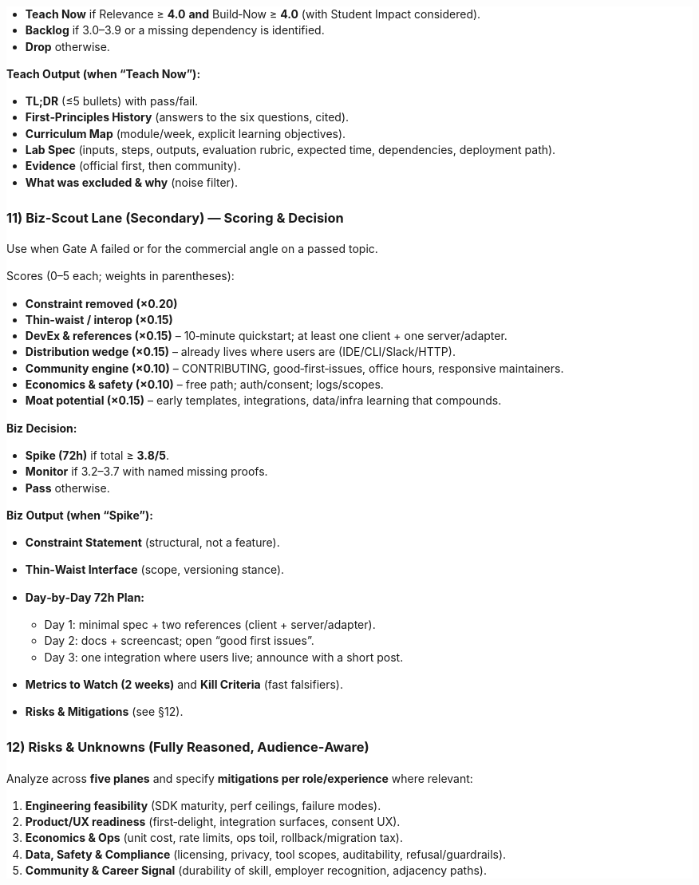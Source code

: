 * **Teach Now** if Relevance ≥ **4.0** **and** Build‑Now ≥ **4.0** (with Student Impact considered).
* **Backlog** if 3.0–3.9 or a missing dependency is identified.
* **Drop** otherwise.

**Teach Output (when “Teach Now”):**

* **TL;DR** (≤5 bullets) with pass/fail.
* **First‑Principles History** (answers to the six questions, cited).
* **Curriculum Map** (module/week, explicit learning objectives).
* **Lab Spec** (inputs, steps, outputs, evaluation rubric, expected time, dependencies, deployment path).
* **Evidence** (official first, then community).
* **What was excluded & why** (noise filter).

### 11) Biz‑Scout Lane (Secondary) — Scoring & Decision

Use when Gate A failed or for the commercial angle on a passed topic.

Scores (0–5 each; weights in parentheses):

* **Constraint removed (×0.20)**
* **Thin‑waist / interop (×0.15)**
* **DevEx & references (×0.15)** – 10‑minute quickstart; at least one client + one server/adapter.
* **Distribution wedge (×0.15)** – already lives where users are (IDE/CLI/Slack/HTTP).
* **Community engine (×0.10)** – CONTRIBUTING, good‑first‑issues, office hours, responsive maintainers.
* **Economics & safety (×0.10)** – free path; auth/consent; logs/scopes.
* **Moat potential (×0.15)** – early templates, integrations, data/infra learning that compounds.

**Biz Decision:**

* **Spike (72h)** if total ≥ **3.8/5**.
* **Monitor** if 3.2–3.7 with named missing proofs.
* **Pass** otherwise.

**Biz Output (when “Spike”):**

* **Constraint Statement** (structural, not a feature).
* **Thin‑Waist Interface** (scope, versioning stance).
* **Day‑by‑Day 72h Plan:**

  * Day 1: minimal spec + two references (client + server/adapter).
  * Day 2: docs + screencast; open “good first issues”.
  * Day 3: one integration where users live; announce with a short post.
* **Metrics to Watch (2 weeks)** and **Kill Criteria** (fast falsifiers).
* **Risks & Mitigations** (see §12).

### 12) Risks & Unknowns (Fully Reasoned, Audience‑Aware)

Analyze across **five planes** and specify **mitigations per role/experience** where relevant:

1. **Engineering feasibility** (SDK maturity, perf ceilings, failure modes).
2. **Product/UX readiness** (first‑delight, integration surfaces, consent UX).
3. **Economics & Ops** (unit cost, rate limits, ops toil, rollback/migration tax).
4. **Data, Safety & Compliance** (licensing, privacy, tool scopes, auditability, refusal/guardrails).
5. **Community & Career Signal** (durability of skill, employer recognition, adjacency paths).

